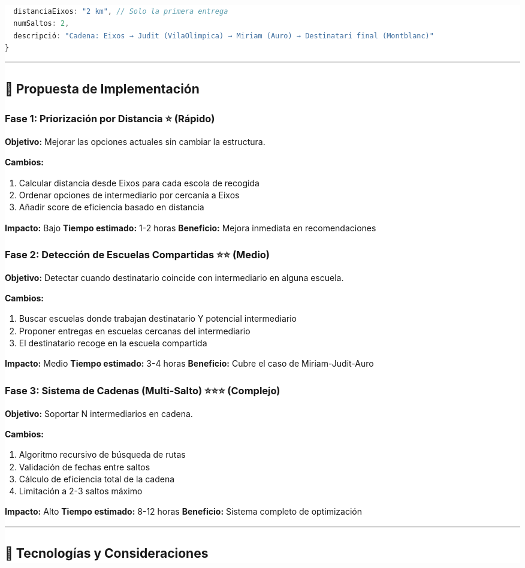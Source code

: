 ```javascript
  distanciaEixos: "2 km", // Solo la primera entrega
  numSaltos: 2,
  descripció: "Cadena: Eixos → Judit (VilaOlimpica) → Miriam (Auro) → Destinatari final (Montblanc)"
}
```

---

## 🎯 Propuesta de Implementación

### Fase 1: Priorización por Distancia ⭐ (Rápido)
**Objetivo:** Mejorar las opciones actuales sin cambiar la estructura.

**Cambios:**
1. Calcular distancia desde Eixos para cada escola de recogida
2. Ordenar opciones de intermediario por cercanía a Eixos
3. Añadir score de eficiencia basado en distancia

**Impacto:** Bajo
**Tiempo estimado:** 1-2 horas
**Beneficio:** Mejora inmediata en recomendaciones

### Fase 2: Detección de Escuelas Compartidas ⭐⭐ (Medio)
**Objetivo:** Detectar cuando destinatario coincide con intermediario en alguna escuela.

**Cambios:**
1. Buscar escuelas donde trabajan destinatario Y potencial intermediario
2. Proponer entregas en escuelas cercanas del intermediario
3. El destinatario recoge en la escuela compartida

**Impacto:** Medio
**Tiempo estimado:** 3-4 horas
**Beneficio:** Cubre el caso de Miriam-Judit-Auro

### Fase 3: Sistema de Cadenas (Multi-Salto) ⭐⭐⭐ (Complejo)
**Objetivo:** Soportar N intermediarios en cadena.

**Cambios:**
1. Algoritmo recursivo de búsqueda de rutas
2. Validación de fechas entre saltos
3. Cálculo de eficiencia total de la cadena
4. Limitación a 2-3 saltos máximo

**Impacto:** Alto
**Tiempo estimado:** 8-12 horas
**Beneficio:** Sistema completo de optimización

---

## 🔧 Tecnologías y Consideraciones
